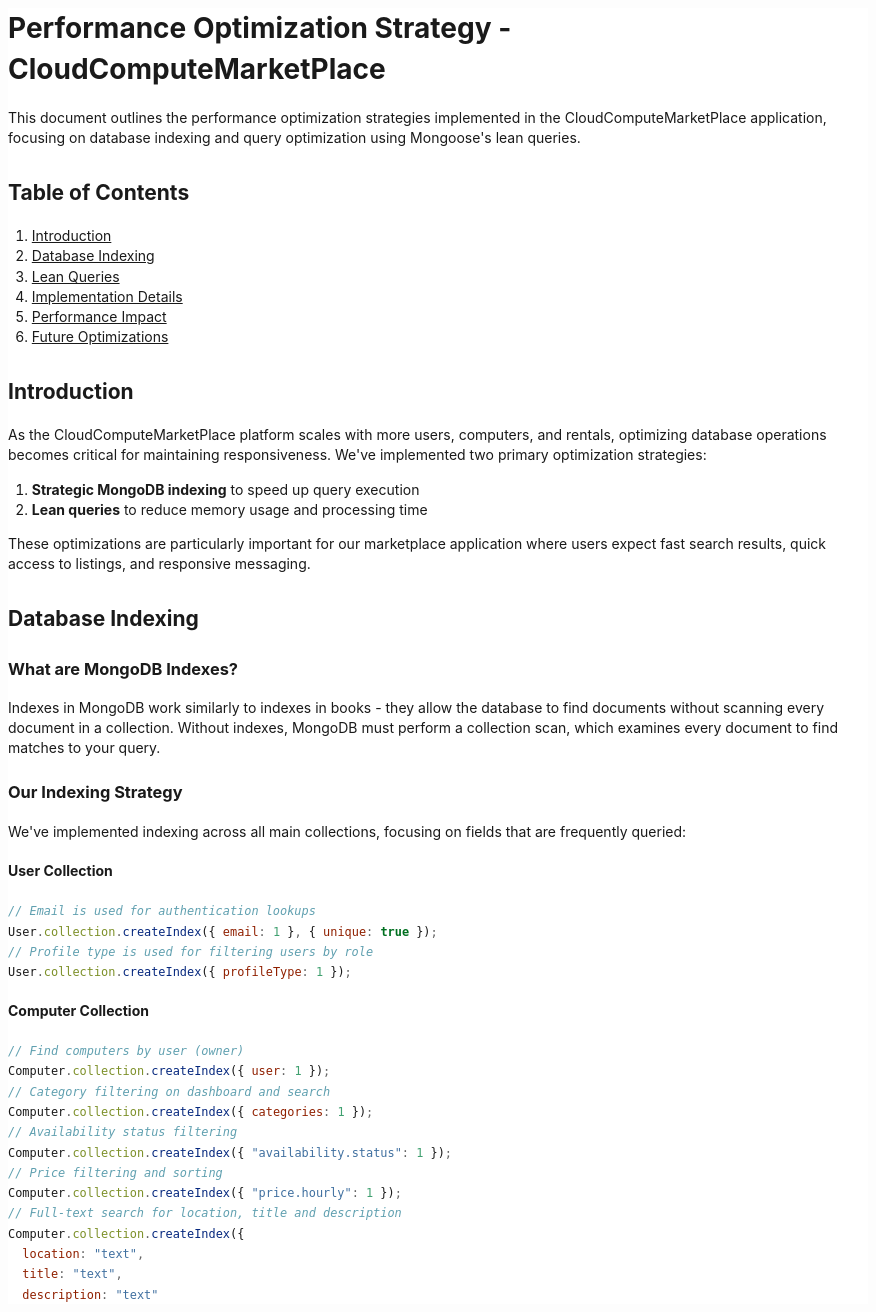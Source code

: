 # Performance Optimization Strategy - CloudComputeMarketPlace

This document outlines the performance optimization strategies implemented in the CloudComputeMarketPlace application, focusing on database indexing and query optimization using Mongoose's lean queries.

## Table of Contents
1. [Introduction](#introduction)
2. [Database Indexing](#database-indexing)
3. [Lean Queries](#lean-queries)
4. [Implementation Details](#implementation-details)
5. [Performance Impact](#performance-impact)
6. [Future Optimizations](#future-optimizations)

## Introduction

As the CloudComputeMarketPlace platform scales with more users, computers, and rentals, optimizing database operations becomes critical for maintaining responsiveness. We've implemented two primary optimization strategies:

1. **Strategic MongoDB indexing** to speed up query execution
2. **Lean queries** to reduce memory usage and processing time

These optimizations are particularly important for our marketplace application where users expect fast search results, quick access to listings, and responsive messaging.

## Database Indexing

### What are MongoDB Indexes?

Indexes in MongoDB work similarly to indexes in books - they allow the database to find documents without scanning every document in a collection. Without indexes, MongoDB must perform a collection scan, which examines every document to find matches to your query.

### Our Indexing Strategy

We've implemented indexing across all main collections, focusing on fields that are frequently queried:

#### User Collection
```javascript
// Email is used for authentication lookups
User.collection.createIndex({ email: 1 }, { unique: true });
// Profile type is used for filtering users by role
User.collection.createIndex({ profileType: 1 });
```

#### Computer Collection
```javascript
// Find computers by user (owner)
Computer.collection.createIndex({ user: 1 });
// Category filtering on dashboard and search
Computer.collection.createIndex({ categories: 1 });
// Availability status filtering
Computer.collection.createIndex({ "availability.status": 1 });
// Price filtering and sorting
Computer.collection.createIndex({ "price.hourly": 1 });
// Full-text search for location, title and description
Computer.collection.createIndex({ 
  location: "text", 
  title: "text", 
  description: "text" 
```
